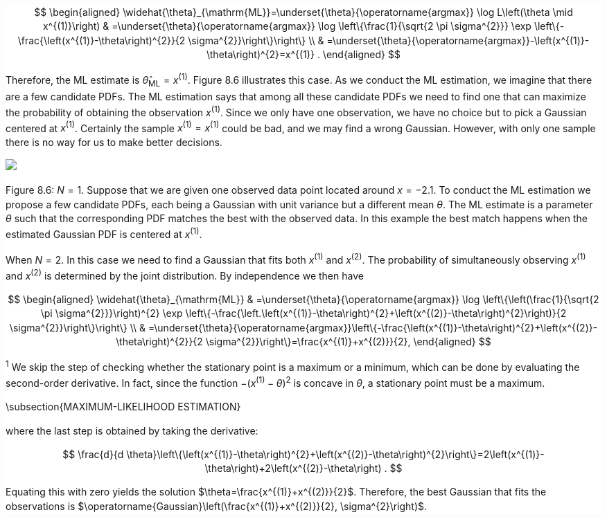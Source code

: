 $$
\begin{aligned}
\widehat{\theta}_{\mathrm{ML}}=\underset{\theta}{\operatorname{argmax}} \log L\left(\theta \mid x^{(1)}\right) & =\underset{\theta}{\operatorname{argmax}} \log \left\{\frac{1}{\sqrt{2 \pi \sigma^{2}}} \exp \left\{-\frac{\left(x^{(1)}-\theta\right)^{2}}{2 \sigma^{2}}\right\}\right\} \\
& =\underset{\theta}{\operatorname{argmax}}-\left(x^{(1)}-\theta\right)^{2}=x^{(1)} .
\end{aligned}
$$

Therefore, the ML estimate is $\widehat{\theta}_{\mathrm{ML}}=x^{(1)}$. Figure 8.6 illustrates this case. As we conduct the ML estimation, we imagine that there are a few candidate PDFs. The ML estimation says that among all these candidate PDFs we need to find one that can maximize the probability of obtaining the observation $x^{(1)}$. Since we only have one observation, we have no choice but to pick a Gaussian centered at $x^{(1)}$. Certainly the sample $x^{(1)}=x^{(1)}$ could be bad, and we may find a wrong Gaussian. However, with only one sample there is no way for us to make better decisions.

![](https://cdn.mathpix.com/cropped/2023_03_13_39570ad67b23e5b59046g-492.jpg?height=467&width=832&top_left_y=958&top_left_x=424)

Figure 8.6: $N=1$. Suppose that we are given one observed data point located around $x=-2.1$. To conduct the ML estimation we propose a few candidate PDFs, each being a Gaussian with unit variance but a different mean $\theta$. The ML estimate is a parameter $\theta$ such that the corresponding PDF matches the best with the observed data. In this example the best match happens when the estimated Gaussian PDF is centered at $x^{(1)}$.

When $N=2$. In this case we need to find a Gaussian that fits both $x^{(1)}$ and $x^{(2)}$. The probability of simultaneously observing $x^{(1)}$ and $x^{(2)}$ is determined by the joint distribution. By independence we then have

$$
\begin{aligned}
\widehat{\theta}_{\mathrm{ML}} & =\underset{\theta}{\operatorname{argmax}} \log \left\{\left(\frac{1}{\sqrt{2 \pi \sigma^{2}}}\right)^{2} \exp \left\{-\frac{\left.\left(x^{(1)}-\theta\right)^{2}+\left(x^{(2)}-\theta\right)^{2}\right)}{2 \sigma^{2}}\right\}\right\} \\
& =\underset{\theta}{\operatorname{argmax}}\left\{-\frac{\left(x^{(1)}-\theta\right)^{2}+\left(x^{(2)}-\theta\right)^{2}}{2 \sigma^{2}}\right\}=\frac{x^{(1)}+x^{(2)}}{2},
\end{aligned}
$$

${ }^{1}$ We skip the step of checking whether the stationary point is a maximum or a minimum, which can be done by evaluating the second-order derivative. In fact, since the function $-\left(x^{(1)}-\theta\right)^{2}$ is concave in $\theta$, a stationary point must be a maximum.

\subsection{MAXIMUM-LIKELIHOOD ESTIMATION}

where the last step is obtained by taking the derivative:

$$
\frac{d}{d \theta}\left\{\left(x^{(1)}-\theta\right)^{2}+\left(x^{(2)}-\theta\right)^{2}\right\}=2\left(x^{(1)}-\theta\right)+2\left(x^{(2)}-\theta\right) .
$$

Equating this with zero yields the solution $\theta=\frac{x^{(1)}+x^{(2)}}{2}$. Therefore, the best Gaussian that fits the observations is $\operatorname{Gaussian}\left(\frac{x^{(1)}+x^{(2)}}{2}, \sigma^{2}\right)$.
